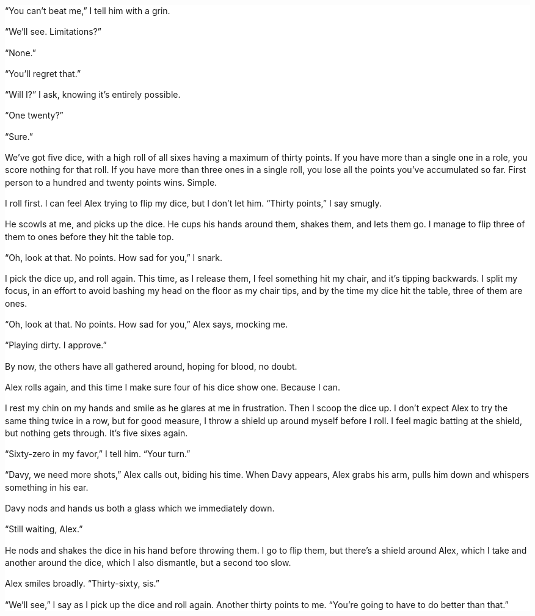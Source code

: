 “You can’t beat me,” I tell him with a grin.

“We’ll see. Limitations?”

“None.”

“You’ll regret that.”

“Will I?” I ask, knowing it’s entirely possible.

“One twenty?”

“Sure.”

We’ve got five dice, with a high roll of all sixes having a maximum of thirty points. If you have more than a single one in a role, you score nothing for that roll. If you have more than three ones in a single roll, you lose all the points you’ve accumulated so far. First person to a hundred and twenty points wins. Simple.

I roll first. I can feel Alex trying to flip my dice, but I don’t let him. “Thirty points,” I say smugly.

He scowls at me, and picks up the dice. He cups his hands around them, shakes them, and lets them go. I manage to flip three of them to ones before they hit the table top.

“Oh, look at that. No points. How sad for you,” I snark.

I pick the dice up, and roll again. This time, as I release them, I feel something hit my chair, and it’s tipping backwards. I split my focus, in an effort to avoid bashing my head on the floor as my chair tips, and by the time my dice hit the table, three of them are ones.

“Oh, look at that. No points. How sad for you,” Alex says, mocking me.

“Playing dirty. I approve.”

By now, the others have all gathered around, hoping for blood, no doubt.

Alex rolls again, and this time I make sure four of his dice show one. Because I can.

I rest my chin on my hands and smile as he glares at me in frustration. Then I scoop the dice up. I don’t expect Alex to try the same thing twice in a row, but for good measure, I throw a shield up around myself before I roll. I feel magic batting at the shield, but nothing gets through. It’s five sixes again.

“Sixty-zero in my favor,” I tell him. “Your turn.”

“Davy, we need more shots,” Alex calls out, biding his time. When Davy appears, Alex grabs his arm, pulls him down and whispers something in his ear.

Davy nods and hands us both a glass which we immediately down.

“Still waiting, Alex.”

He nods and shakes the dice in his hand before throwing them. I go to flip them, but there’s a shield around Alex, which I take and another around the dice, which I also dismantle, but a second too slow.

Alex smiles broadly. “Thirty-sixty, sis.”

“We’ll see,” I say as I pick up the dice and roll again. Another thirty points to me. “You’re going to have to do better than that.”
